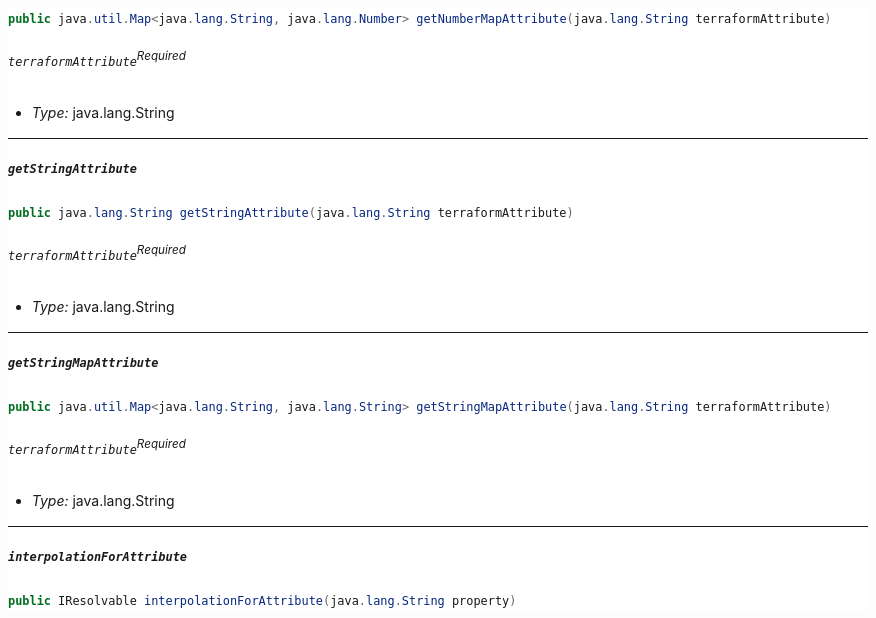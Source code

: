 ```java
public java.util.Map<java.lang.String, java.lang.Number> getNumberMapAttribute(java.lang.String terraformAttribute)
```

###### `terraformAttribute`<sup>Required</sup> <a name="terraformAttribute" id="rhizo-co-terraform-provider-opsgenie.escalation.EscalationRepeatOutputReference.getNumberMapAttribute.parameter.terraformAttribute"></a>

- *Type:* java.lang.String

---

##### `getStringAttribute` <a name="getStringAttribute" id="rhizo-co-terraform-provider-opsgenie.escalation.EscalationRepeatOutputReference.getStringAttribute"></a>

```java
public java.lang.String getStringAttribute(java.lang.String terraformAttribute)
```

###### `terraformAttribute`<sup>Required</sup> <a name="terraformAttribute" id="rhizo-co-terraform-provider-opsgenie.escalation.EscalationRepeatOutputReference.getStringAttribute.parameter.terraformAttribute"></a>

- *Type:* java.lang.String

---

##### `getStringMapAttribute` <a name="getStringMapAttribute" id="rhizo-co-terraform-provider-opsgenie.escalation.EscalationRepeatOutputReference.getStringMapAttribute"></a>

```java
public java.util.Map<java.lang.String, java.lang.String> getStringMapAttribute(java.lang.String terraformAttribute)
```

###### `terraformAttribute`<sup>Required</sup> <a name="terraformAttribute" id="rhizo-co-terraform-provider-opsgenie.escalation.EscalationRepeatOutputReference.getStringMapAttribute.parameter.terraformAttribute"></a>

- *Type:* java.lang.String

---

##### `interpolationForAttribute` <a name="interpolationForAttribute" id="rhizo-co-terraform-provider-opsgenie.escalation.EscalationRepeatOutputReference.interpolationForAttribute"></a>

```java
public IResolvable interpolationForAttribute(java.lang.String property)
```
